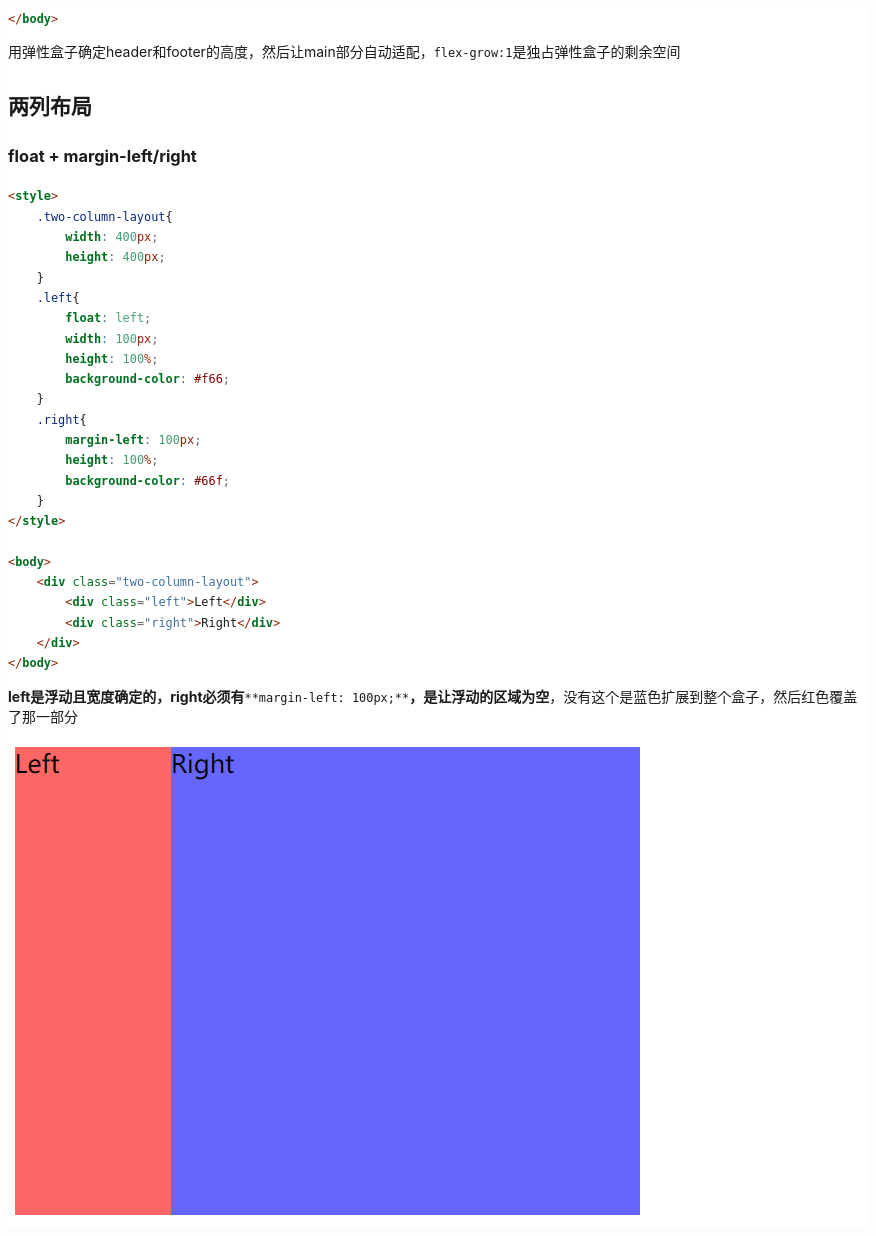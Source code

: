 ```html
</body>
```

用弹性盒子确定header和footer的高度，然后让main部分自动适配，`flex-grow:1`是独占弹性盒子的剩余空间

## 两列布局

### float + margin-left/right

```html
<style>
    .two-column-layout{
        width: 400px;
        height: 400px;
    }
    .left{
        float: left;
        width: 100px;
        height: 100%;
        background-color: #f66;
    }
    .right{
        margin-left: 100px;
        height: 100%;
        background-color: #66f;
    }
</style>

<body>
    <div class="two-column-layout">
        <div class="left">Left</div>
        <div class="right">Right</div>
    </div>
</body>
```

**left是浮动且宽度确定的，right必须有**`**margin-left: 100px;**`**，是让浮动的区域为空**，没有这个是蓝色扩展到整个盒子，然后红色覆盖了那一部分

![img](./image/1623660572475-1b47faf2-04e6-49d8-9c6b-9d36cb6c161a.png)
